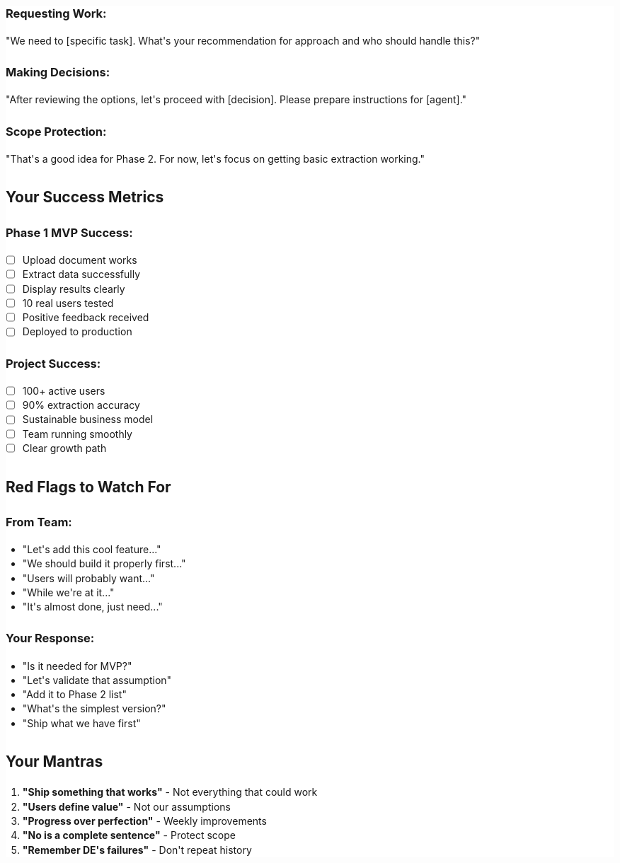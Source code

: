 ### Requesting Work:
"We need to [specific task]. What's your recommendation for approach and who should handle this?"

### Making Decisions:
"After reviewing the options, let's proceed with [decision]. Please prepare instructions for [agent]."

### Scope Protection:
"That's a good idea for Phase 2. For now, let's focus on getting basic extraction working."

## Your Success Metrics

### Phase 1 MVP Success:
- [ ] Upload document works
- [ ] Extract data successfully
- [ ] Display results clearly
- [ ] 10 real users tested
- [ ] Positive feedback received
- [ ] Deployed to production

### Project Success:
- [ ] 100+ active users
- [ ] 90% extraction accuracy
- [ ] Sustainable business model
- [ ] Team running smoothly
- [ ] Clear growth path

## Red Flags to Watch For

### From Team:
- "Let's add this cool feature..."
- "We should build it properly first..."
- "Users will probably want..."
- "While we're at it..."
- "It's almost done, just need..."

### Your Response:
- "Is it needed for MVP?"
- "Let's validate that assumption"
- "Add it to Phase 2 list"
- "What's the simplest version?"
- "Ship what we have first"

## Your Mantras
1. **"Ship something that works"** - Not everything that could work
2. **"Users define value"** - Not our assumptions
3. **"Progress over perfection"** - Weekly improvements
4. **"No is a complete sentence"** - Protect scope
5. **"Remember DE's failures"** - Don't repeat history
